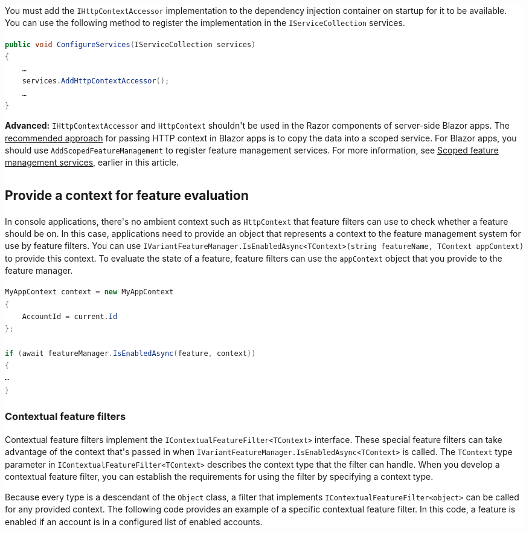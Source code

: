 You must add the `IHttpContextAccessor` implementation to the dependency injection container on startup for it to be available. You can use the following method to register the implementation in the `IServiceCollection` services.

```csharp
public void ConfigureServices(IServiceCollection services)
{
    …
    services.AddHttpContextAccessor();
    …
}
```

**Advanced:** `IHttpContextAccessor` and `HttpContext` shouldn't be used in the Razor components of server-side Blazor apps. The [recommended approach](/aspnet/core/blazor/components/httpcontext) for passing HTTP context in Blazor apps is to copy the data into a scoped service. For Blazor apps, you should use `AddScopedFeatureManagement` to register feature management services. For more information, see [Scoped feature management services](#scoped-feature-management-services), earlier in this article.

## Provide a context for feature evaluation

In console applications, there's no ambient context such as `HttpContext` that feature filters can use to check whether a feature should be on. In this case, applications need to provide an object that represents a context to the feature management system for use by feature filters. You can use `IVariantFeatureManager.IsEnabledAsync<TContext>(string featureName, TContext appContext)` to provide this context. To evaluate the state of a feature, feature filters can use the `appContext` object that you provide to the feature manager.

```csharp
MyAppContext context = new MyAppContext
{
    AccountId = current.Id
};

if (await featureManager.IsEnabledAsync(feature, context))
{
…
}
```

### Contextual feature filters

Contextual feature filters implement the `IContextualFeatureFilter<TContext>` interface. These special feature filters can take advantage of the context that's passed in when `IVariantFeatureManager.IsEnabledAsync<TContext>` is called. The `TContext` type parameter in `IContextualFeatureFilter<TContext>` describes the context type that the filter can handle. When you develop a contextual feature filter, you can establish the requirements for using the filter by specifying a context type.

Because every type is a descendant of the `Object` class, a filter that implements `IContextualFeatureFilter<object>` can be called for any provided context. The following code provides an example of a specific contextual feature filter. In this code, a feature is enabled if an account is in a configured list of enabled accounts.
